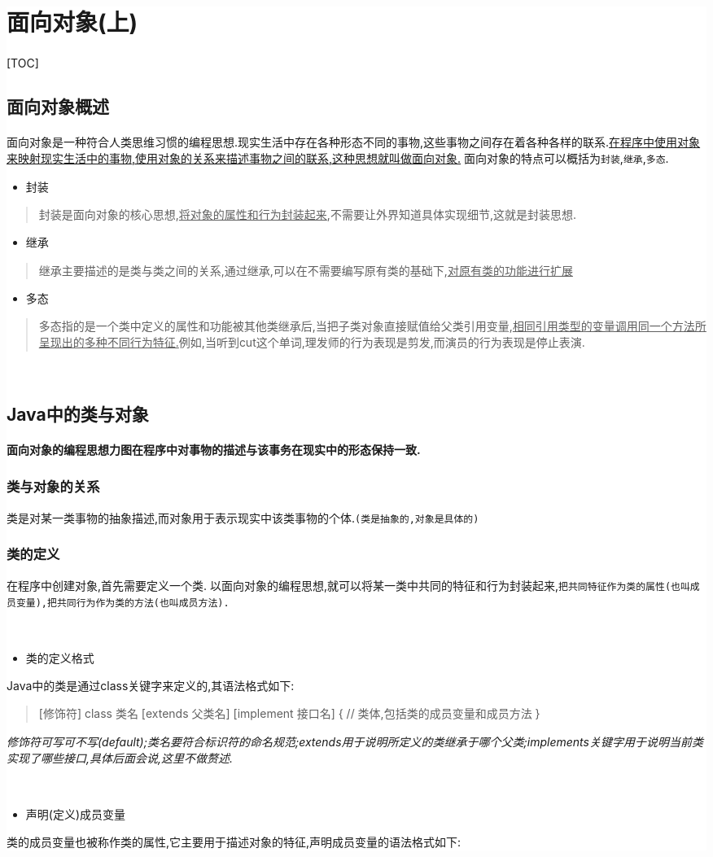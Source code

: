 # 面向对象(上)

[TOC]

## 面向对象概述

面向对象是一种符合人类思维习惯的编程思想.现实生活中存在各种形态不同的事物,这些事物之间存在着各种各样的联系.<u>在程序中使用对象来映射现实生活中的事物,使用对象的关系来描述事物之间的联系,这种思想就叫做面向对象.</u>
面向对象的特点可以概括为`封装`,`继承`,`多态`.

- 封装

> 封装是面向对象的核心思想,<u>将对象的属性和行为封装起来</u>,不需要让外界知道具体实现细节,这就是封装思想.

- 继承

> 继承主要描述的是类与类之间的关系,通过继承,可以在不需要编写原有类的基础下,<u>对原有类的功能进行扩展</u>

- 多态

> 多态指的是一个类中定义的属性和功能被其他类继承后,当把子类对象直接赋值给父类引用变量,<u>相同引用类型的变量调用同一个方法所呈现出的多种不同行为特征.</u>例如,当听到cut这个单词,理发师的行为表现是剪发,而演员的行为表现是停止表演.

<br>

## Java中的类与对象

**面向对象的编程思想力图在程序中对事物的描述与该事务在现实中的形态保持一致.**

### 类与对象的关系

类是对某一类事物的抽象描述,而对象用于表示现实中该类事物的个体.`(类是抽象的,对象是具体的)`

### 类的定义

在程序中创建对象,首先需要定义一个类.
以面向对象的编程思想,就可以将某一类中共同的特征和行为封装起来,`把共同特征作为类的属性(也叫成员变量),把共同行为作为类的方法(也叫成员方法).`

<br>

- 类的定义格式
  
Java中的类是通过class关键字来定义的,其语法格式如下:

> [修饰符] class 类名 [extends 父类名] [implement 接口名] {
> // 类体,包括类的成员变量和成员方法
> }

*修饰符可写可不写(default);类名要符合标识符的命名规范;extends用于说明所定义的类继承于哪个父类;implements关键字用于说明当前类实现了哪些接口,具体后面会说,这里不做赘述.*

<br>

- 声明(定义)成员变量

类的成员变量也被称作类的属性,它主要用于描述对象的特征,声明成员变量的语法格式如下:
